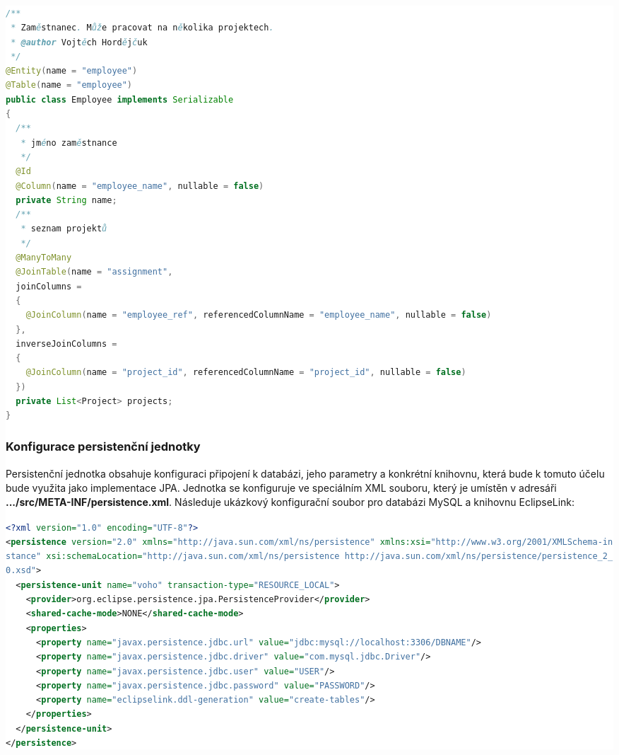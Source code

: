 ```java
/**
 * Zaměstnanec. Může pracovat na několika projektech.
 * @author Vojtěch Hordějčuk
 */
@Entity(name = "employee")
@Table(name = "employee")
public class Employee implements Serializable
{
  /**
   * jméno zaměstnance
   */
  @Id
  @Column(name = "employee_name", nullable = false)
  private String name;
  /**
   * seznam projektů
   */
  @ManyToMany
  @JoinTable(name = "assignment",
  joinColumns =
  {
    @JoinColumn(name = "employee_ref", referencedColumnName = "employee_name", nullable = false)
  },
  inverseJoinColumns =
  {
    @JoinColumn(name = "project_id", referencedColumnName = "project_id", nullable = false)
  })
  private List<Project> projects;
}
```

### Konfigurace persistenční jednotky

Persistenční jednotka obsahuje konfiguraci připojení k databázi, jeho parametry a konkrétní knihovnu, která bude k tomuto účelu bude využita jako implementace JPA. Jednotka se konfiguruje ve speciálním XML souboru, který je umístěn v adresáři **.../src/META-INF/persistence.xml**. Následuje ukázkový konfigurační soubor pro databázi MySQL a knihovnu EclipseLink:

```xml
<?xml version="1.0" encoding="UTF-8"?>
<persistence version="2.0" xmlns="http://java.sun.com/xml/ns/persistence" xmlns:xsi="http://www.w3.org/2001/XMLSchema-instance" xsi:schemaLocation="http://java.sun.com/xml/ns/persistence http://java.sun.com/xml/ns/persistence/persistence_2_0.xsd">
  <persistence-unit name="voho" transaction-type="RESOURCE_LOCAL">
    <provider>org.eclipse.persistence.jpa.PersistenceProvider</provider>
    <shared-cache-mode>NONE</shared-cache-mode>
    <properties>
      <property name="javax.persistence.jdbc.url" value="jdbc:mysql://localhost:3306/DBNAME"/>
      <property name="javax.persistence.jdbc.driver" value="com.mysql.jdbc.Driver"/>
      <property name="javax.persistence.jdbc.user" value="USER"/>
      <property name="javax.persistence.jdbc.password" value="PASSWORD"/>
      <property name="eclipselink.ddl-generation" value="create-tables"/>
    </properties>
  </persistence-unit>
</persistence>
```
